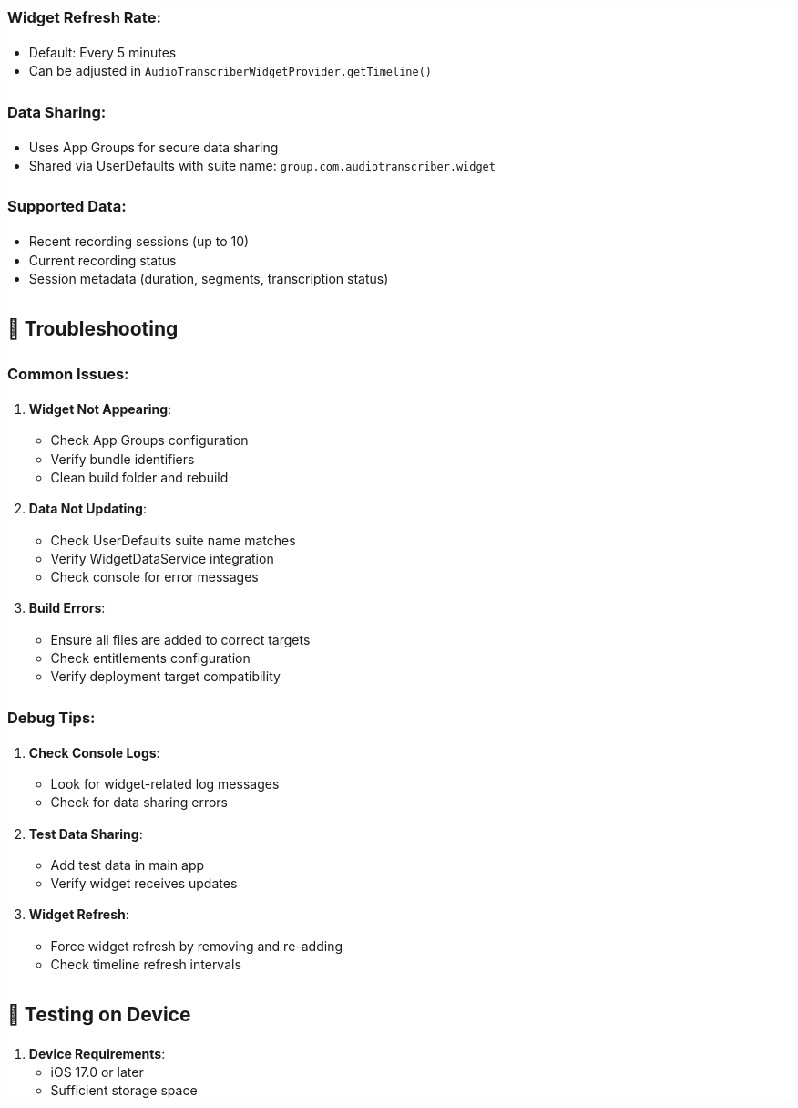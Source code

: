 ### Widget Refresh Rate:
- Default: Every 5 minutes
- Can be adjusted in `AudioTranscriberWidgetProvider.getTimeline()`

### Data Sharing:
- Uses App Groups for secure data sharing
- Shared via UserDefaults with suite name: `group.com.audiotranscriber.widget`

### Supported Data:
- Recent recording sessions (up to 10)
- Current recording status
- Session metadata (duration, segments, transcription status)

## 🐛 Troubleshooting

### Common Issues:

1. **Widget Not Appearing**:
   - Check App Groups configuration
   - Verify bundle identifiers
   - Clean build folder and rebuild

2. **Data Not Updating**:
   - Check UserDefaults suite name matches
   - Verify WidgetDataService integration
   - Check console for error messages

3. **Build Errors**:
   - Ensure all files are added to correct targets
   - Check entitlements configuration
   - Verify deployment target compatibility

### Debug Tips:

1. **Check Console Logs**:
   - Look for widget-related log messages
   - Check for data sharing errors

2. **Test Data Sharing**:
   - Add test data in main app
   - Verify widget receives updates

3. **Widget Refresh**:
   - Force widget refresh by removing and re-adding
   - Check timeline refresh intervals

## 📱 Testing on Device

1. **Device Requirements**:
   - iOS 17.0 or later
   - Sufficient storage space
